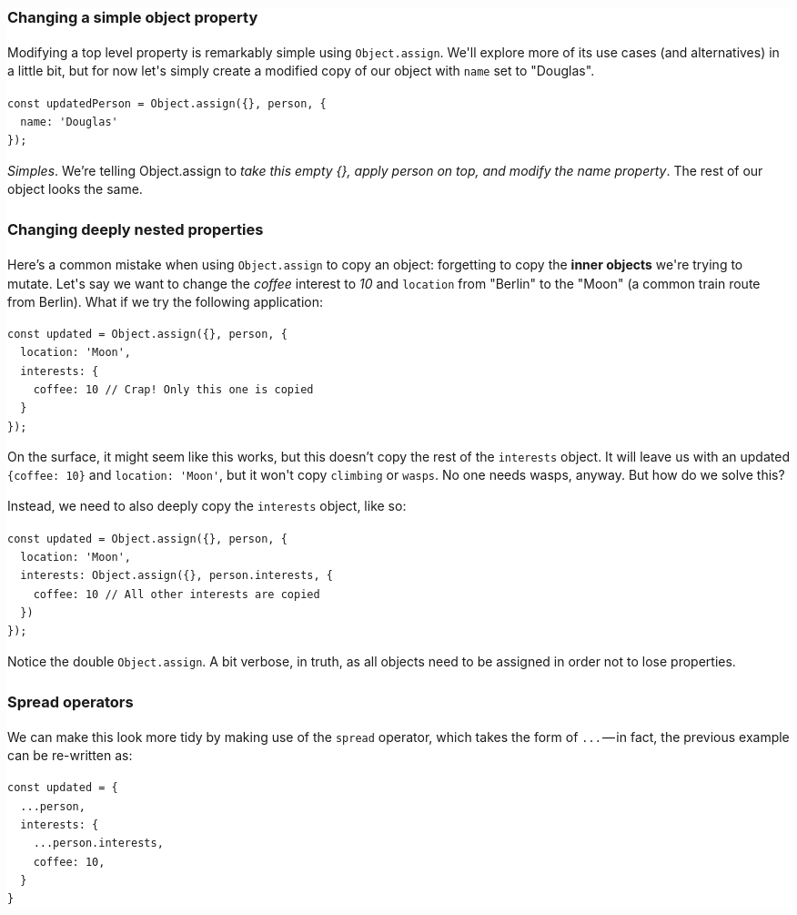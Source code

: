 ### Changing a simple object property

Modifying a top level property is remarkably simple using `Object.assign`. We'll explore more of its use cases (and alternatives) in a little bit, but for now let's simply create a modified copy of our object with `name` set to "Douglas".

```
const updatedPerson = Object.assign({}, person, { 
  name: 'Douglas' 
});
```

_Simples_. We’re telling Object.assign to _take this empty {}, apply person on top, and modify the name property_. The rest of our object looks the same.

### Changing deeply nested properties

Here’s a common mistake when using `Object.assign` to copy an object: forgetting to copy the **inner objects** we're trying to mutate. Let's say we want to change the _coffee_ interest to _10_ and `location` from "Berlin" to the "Moon" (a common train route from Berlin). What if we try the following application:

```
const updated = Object.assign({}, person, { 
  location: 'Moon', 
  interests: { 
    coffee: 10 // Crap! Only this one is copied 
  } 
});
```

On the surface, it might seem like this works, but this doesn’t copy the rest of the `interests` object. It will leave us with an updated `{coffee: 10}` and `location: 'Moon'`, but it won't copy `climbing` or `wasps`. No one needs wasps, anyway. But how do we solve this?

Instead, we need to also deeply copy the `interests` object, like so:

```
const updated = Object.assign({}, person, { 
  location: 'Moon', 
  interests: Object.assign({}, person.interests, { 
    coffee: 10 // All other interests are copied 
  }) 
});
```

Notice the double `Object.assign`. A bit verbose, in truth, as all objects need to be assigned in order not to lose properties.

### Spread operators

We can make this look more tidy by making use of the `spread` operator, which takes the form of `...` — in fact, the previous example can be re-written as:

```
const updated = { 
  ...person, 
  interests: { 
    ...person.interests, 
    coffee: 10, 
  } 
}
```
